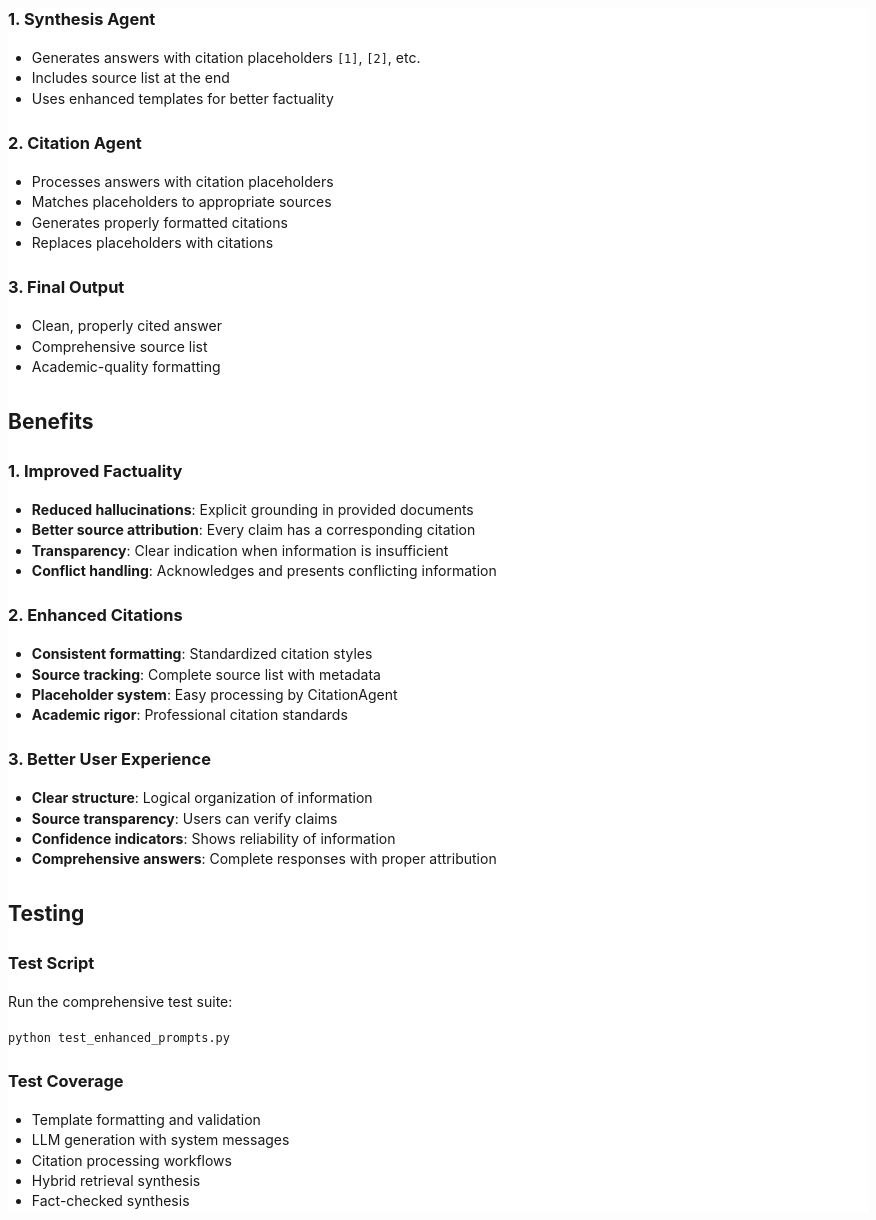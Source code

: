### 1. Synthesis Agent
- Generates answers with citation placeholders `[1]`, `[2]`, etc.
- Includes source list at the end
- Uses enhanced templates for better factuality

### 2. Citation Agent
- Processes answers with citation placeholders
- Matches placeholders to appropriate sources
- Generates properly formatted citations
- Replaces placeholders with citations

### 3. Final Output
- Clean, properly cited answer
- Comprehensive source list
- Academic-quality formatting

## Benefits

### 1. Improved Factuality
- **Reduced hallucinations**: Explicit grounding in provided documents
- **Better source attribution**: Every claim has a corresponding citation
- **Transparency**: Clear indication when information is insufficient
- **Conflict handling**: Acknowledges and presents conflicting information

### 2. Enhanced Citations
- **Consistent formatting**: Standardized citation styles
- **Source tracking**: Complete source list with metadata
- **Placeholder system**: Easy processing by CitationAgent
- **Academic rigor**: Professional citation standards

### 3. Better User Experience
- **Clear structure**: Logical organization of information
- **Source transparency**: Users can verify claims
- **Confidence indicators**: Shows reliability of information
- **Comprehensive answers**: Complete responses with proper attribution

## Testing

### Test Script
Run the comprehensive test suite:

```bash
python test_enhanced_prompts.py
```

### Test Coverage
- Template formatting and validation
- LLM generation with system messages
- Citation processing workflows
- Hybrid retrieval synthesis
- Fact-checked synthesis

